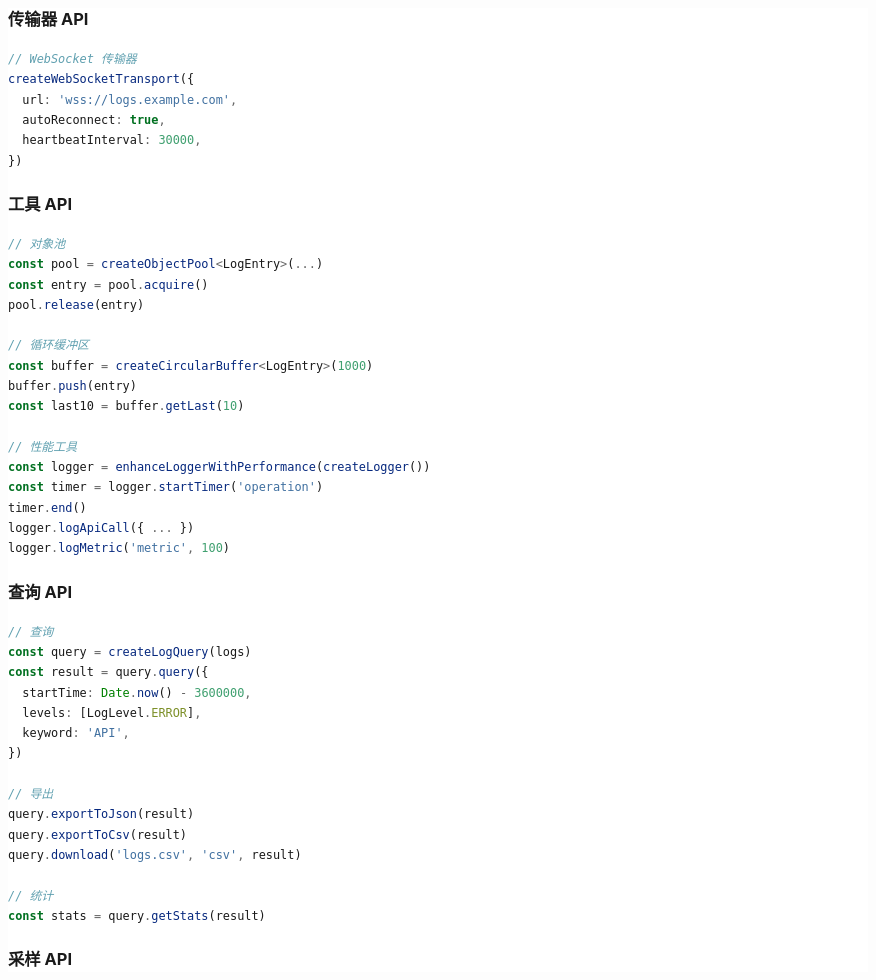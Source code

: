 ### 传输器 API

```typescript
// WebSocket 传输器
createWebSocketTransport({
  url: 'wss://logs.example.com',
  autoReconnect: true,
  heartbeatInterval: 30000,
})
```

### 工具 API

```typescript
// 对象池
const pool = createObjectPool<LogEntry>(...)
const entry = pool.acquire()
pool.release(entry)

// 循环缓冲区
const buffer = createCircularBuffer<LogEntry>(1000)
buffer.push(entry)
const last10 = buffer.getLast(10)

// 性能工具
const logger = enhanceLoggerWithPerformance(createLogger())
const timer = logger.startTimer('operation')
timer.end()
logger.logApiCall({ ... })
logger.logMetric('metric', 100)
```

### 查询 API

```typescript
// 查询
const query = createLogQuery(logs)
const result = query.query({
  startTime: Date.now() - 3600000,
  levels: [LogLevel.ERROR],
  keyword: 'API',
})

// 导出
query.exportToJson(result)
query.exportToCsv(result)
query.download('logs.csv', 'csv', result)

// 统计
const stats = query.getStats(result)
```

### 采样 API
